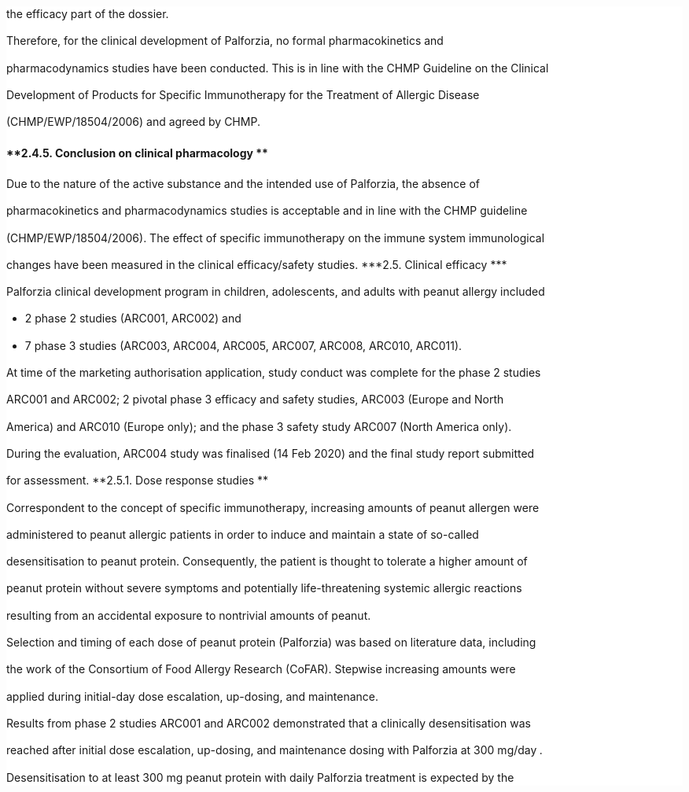 the efficacy part of the dossier.

Therefore, for the clinical development of Palforzia, no formal pharmacokinetics and

pharmacodynamics studies have been conducted. This is in line with the CHMP Guideline on the Clinical

Development of Products for Specific Immunotherapy for the Treatment of Allergic Disease

(CHMP/EWP/18504/2006) and agreed by CHMP.
#### **2.4.5. Conclusion on clinical pharmacology **

Due to the nature of the active substance and the intended use of Palforzia, the absence of

pharmacokinetics and pharmacodynamics studies is acceptable and in line with the CHMP guideline

(CHMP/EWP/18504/2006). The effect of specific immunotherapy on the immune system immunological

changes have been measured in the clinical efficacy/safety studies. ***2.5. Clinical efficacy ***

Palforzia clinical development program in children, adolescents, and adults with peanut allergy included

- 2 phase 2 studies (ARC001, ARC002) and

- 7 phase 3 studies (ARC003, ARC004, ARC005, ARC007, ARC008, ARC010, ARC011).

At time of the marketing authorisation application, study conduct was complete for the phase 2 studies

ARC001 and ARC002; 2 pivotal phase 3 efficacy and safety studies, ARC003 (Europe and North

America) and ARC010 (Europe only); and the phase 3 safety study ARC007 (North America only).

During the evaluation, ARC004 study was finalised (14 Feb 2020) and the final study report submitted

for assessment. **2.5.1. Dose response studies **

Correspondent to the concept of specific immunotherapy, increasing amounts of peanut allergen were

administered to peanut allergic patients in order to induce and maintain a state of so-called

desensitisation to peanut protein. Consequently, the patient is thought to tolerate a higher amount of

peanut protein without severe symptoms and potentially life-threatening systemic allergic reactions

resulting from an accidental exposure to nontrivial amounts of peanut.

Selection and timing of each dose of peanut protein (Palforzia) was based on literature data, including

the work of the Consortium of Food Allergy Research (CoFAR). Stepwise increasing amounts were

applied during initial-day dose escalation, up-dosing, and maintenance.

Results from phase 2 studies ARC001 and ARC002 demonstrated that a clinically desensitisation was

reached after initial dose escalation, up-dosing, and maintenance dosing with Palforzia at 300 mg/day *.*

Desensitisation to at least 300 mg peanut protein with daily Palforzia treatment is expected by the
